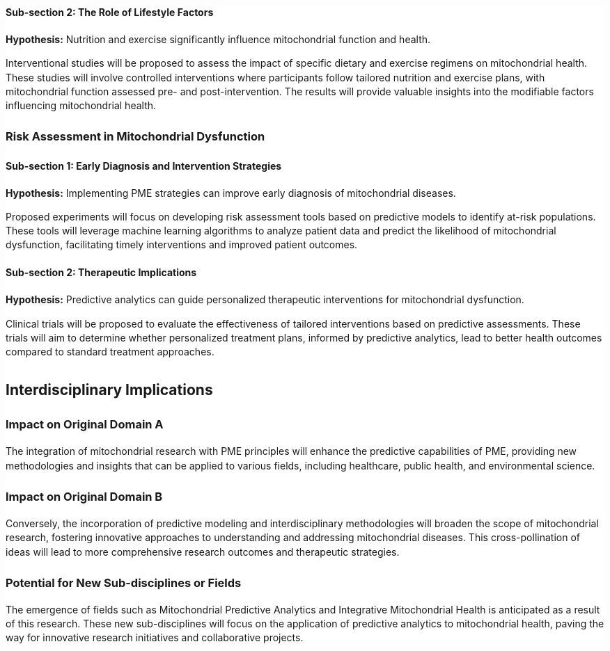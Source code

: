 #### Sub-section 2: The Role of Lifestyle Factors

**Hypothesis:** Nutrition and exercise significantly influence mitochondrial function and health.

Interventional studies will be proposed to assess the impact of specific dietary and exercise regimens on mitochondrial health. These studies will involve controlled interventions where participants follow tailored nutrition and exercise plans, with mitochondrial function assessed pre- and post-intervention. The results will provide valuable insights into the modifiable factors influencing mitochondrial health.

### Risk Assessment in Mitochondrial Dysfunction

#### Sub-section 1: Early Diagnosis and Intervention Strategies

**Hypothesis:** Implementing PME strategies can improve early diagnosis of mitochondrial diseases.

Proposed experiments will focus on developing risk assessment tools based on predictive models to identify at-risk populations. These tools will leverage machine learning algorithms to analyze patient data and predict the likelihood of mitochondrial dysfunction, facilitating timely interventions and improved patient outcomes.

#### Sub-section 2: Therapeutic Implications

**Hypothesis:** Predictive analytics can guide personalized therapeutic interventions for mitochondrial dysfunction.

Clinical trials will be proposed to evaluate the effectiveness of tailored interventions based on predictive assessments. These trials will aim to determine whether personalized treatment plans, informed by predictive analytics, lead to better health outcomes compared to standard treatment approaches.

## Interdisciplinary Implications

### Impact on Original Domain A

The integration of mitochondrial research with PME principles will enhance the predictive capabilities of PME, providing new methodologies and insights that can be applied to various fields, including healthcare, public health, and environmental science.

### Impact on Original Domain B

Conversely, the incorporation of predictive modeling and interdisciplinary methodologies will broaden the scope of mitochondrial research, fostering innovative approaches to understanding and addressing mitochondrial diseases. This cross-pollination of ideas will lead to more comprehensive research outcomes and therapeutic strategies.

### Potential for New Sub-disciplines or Fields

The emergence of fields such as Mitochondrial Predictive Analytics and Integrative Mitochondrial Health is anticipated as a result of this research. These new sub-disciplines will focus on the application of predictive analytics to mitochondrial health, paving the way for innovative research initiatives and collaborative projects.
